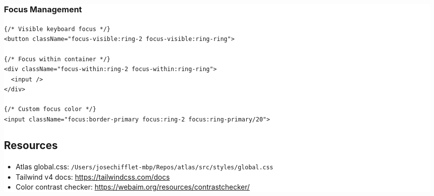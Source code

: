 ```css
```

### Focus Management

```tsx
{/* Visible keyboard focus */}
<button className="focus-visible:ring-2 focus-visible:ring-ring">

{/* Focus within container */}
<div className="focus-within:ring-2 focus-within:ring-ring">
  <input />
</div>

{/* Custom focus color */}
<input className="focus:border-primary focus:ring-2 focus:ring-primary/20">
```

## Resources

- Atlas global.css: `/Users/josechifflet-mbp/Repos/atlas/src/styles/global.css`
- Tailwind v4 docs: https://tailwindcss.com/docs
- Color contrast checker: https://webaim.org/resources/contrastchecker/
